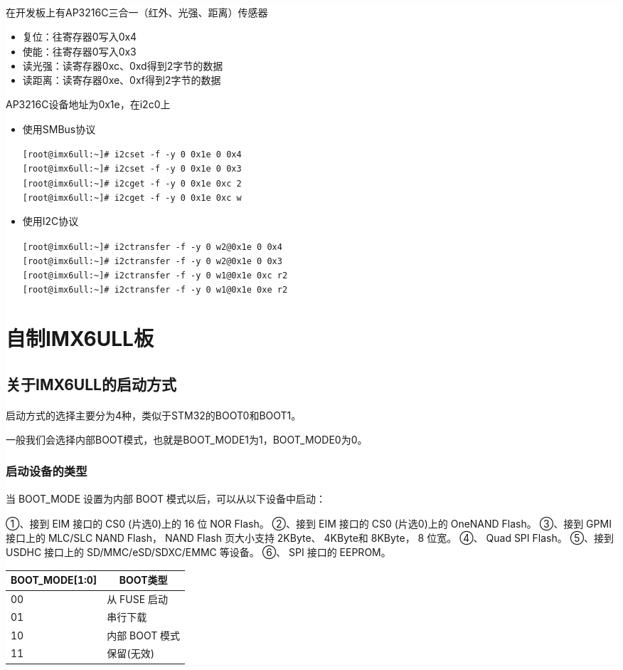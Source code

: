 在开发板上有AP3216C三合一（红外、光强、距离）传感器

- 复位：往寄存器0写入0x4
- 使能：往寄存器0写入0x3
- 读光强：读寄存器0xc、0xd得到2字节的数据
- 读距离：读寄存器0xe、0xf得到2字节的数据

AP3216C设备地址为0x1e，在i2c0上

- 使用SMBus协议

    ```shell
    [root@imx6ull:~]# i2cset -f -y 0 0x1e 0 0x4
    [root@imx6ull:~]# i2cset -f -y 0 0x1e 0 0x3
    [root@imx6ull:~]# i2cget -f -y 0 0x1e 0xc 2
    [root@imx6ull:~]# i2cget -f -y 0 0x1e 0xc w
    ```

- 使用I2C协议

    ```shell
    [root@imx6ull:~]# i2ctransfer -f -y 0 w2@0x1e 0 0x4
    [root@imx6ull:~]# i2ctransfer -f -y 0 w2@0x1e 0 0x3
    [root@imx6ull:~]# i2ctransfer -f -y 0 w1@0x1e 0xc r2
    [root@imx6ull:~]# i2ctransfer -f -y 0 w1@0x1e 0xe r2
    ```

    

# 自制IMX6ULL板

## 关于IMX6ULL的启动方式

启动方式的选择主要分为4种，类似于STM32的BOOT0和BOOT1。

一般我们会选择内部BOOT模式，也就是BOOT_MODE1为1，BOOT_MODE0为0。

### 启动设备的类型

当 BOOT_MODE 设置为内部 BOOT 模式以后，可以从以下设备中启动：

①、接到 EIM 接口的 CS0 (片选0)上的 16 位 NOR Flash。
②、接到 EIM 接口的 CS0 (片选0)上的 OneNAND Flash。
③、接到 GPMI 接口上的 MLC/SLC NAND Flash， NAND Flash 页大小支持 2KByte、 4KByte和 8KByte， 8 位宽。
④、 Quad SPI Flash。
⑤、接到 USDHC 接口上的 SD/MMC/eSD/SDXC/EMMC 等设备。
⑥、 SPI 接口的 EEPROM。

| BOOT_MODE[1:0] | BOOT类型       |
| -------------- | -------------- |
| 00             | 从 FUSE 启动   |
| 01             | 串行下载       |
| 10             | 内部 BOOT 模式 |
| 11             | 保留(无效)     |
